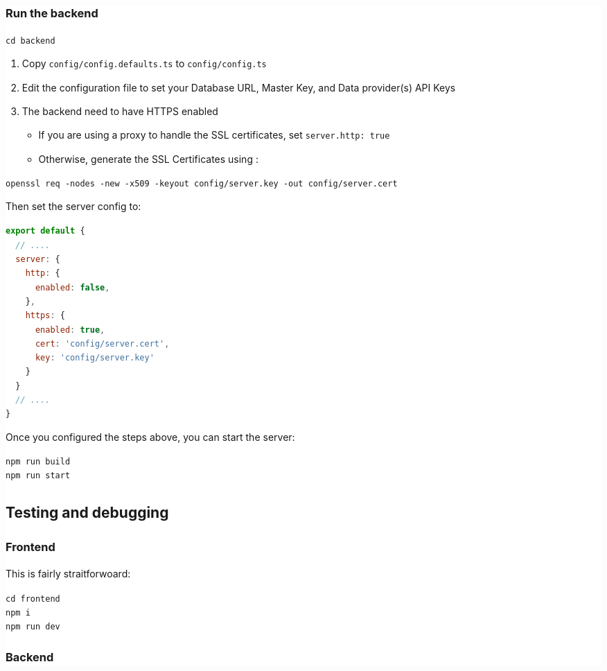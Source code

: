### Run the backend

```
cd backend
```

1. Copy `config/config.defaults.ts` to `config/config.ts`
2. Edit the configuration file to set your Database URL, Master Key, and Data provider(s) API Keys


3. The backend need to have HTTPS enabled 
   - If you are using a proxy to handle the SSL certificates, set `server.http: true`
     
   - Otherwise, generate the SSL Certificates using :
  
```
openssl req -nodes -new -x509 -keyout config/server.key -out config/server.cert
```

Then set the server config to:  
```js
export default {
  // ....
  server: {
    http: {
      enabled: false,
    },
    https: {
      enabled: true,
      cert: 'config/server.cert',
      key: 'config/server.key'
    }
  }
  // ....
}
```

Once you configured the steps above, you can start the server:

```
npm run build
npm run start
```


## Testing and debugging

### Frontend

This is fairly straitforwoard: 

```
cd frontend
npm i
npm run dev
```
### Backend
